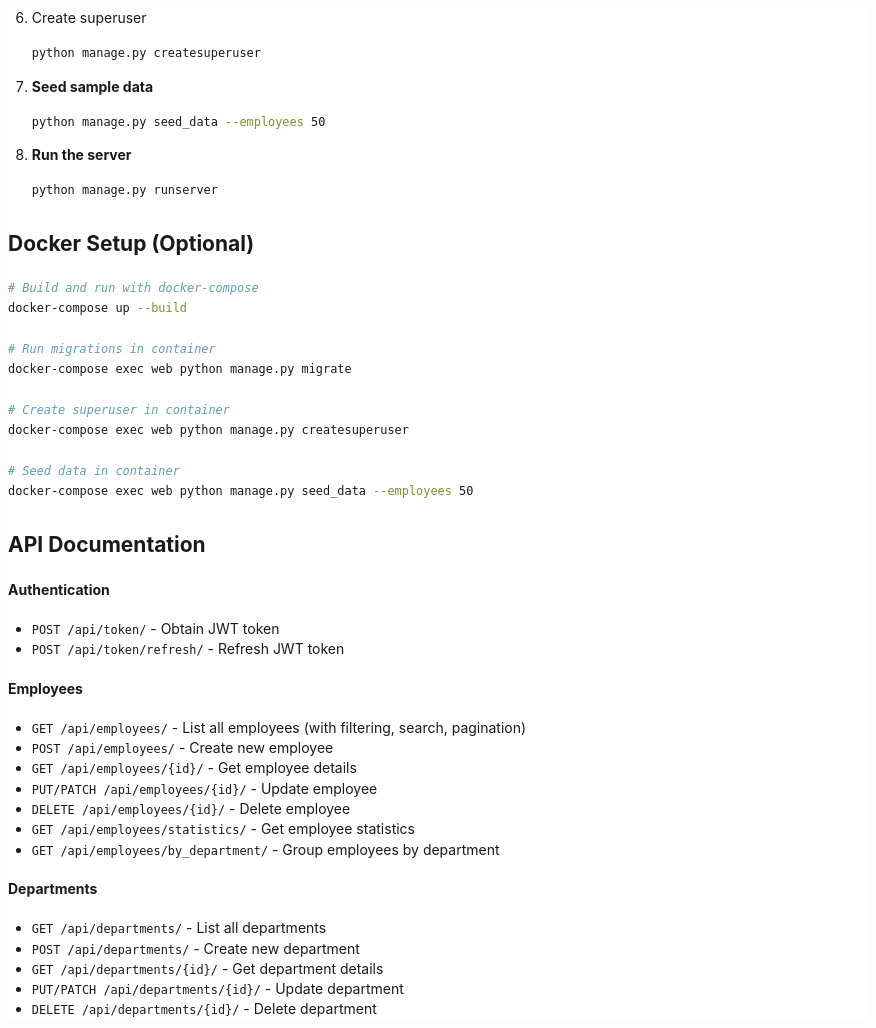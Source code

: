 6. Create superuser
   ```bash
   python manage.py createsuperuser
   ```

7. **Seed sample data**
   ```bash
   python manage.py seed_data --employees 50
   ```

8. **Run the server**
   ```bash
   python manage.py runserver
   ```

## Docker Setup (Optional)

```bash
# Build and run with docker-compose
docker-compose up --build

# Run migrations in container
docker-compose exec web python manage.py migrate

# Create superuser in container
docker-compose exec web python manage.py createsuperuser

# Seed data in container
docker-compose exec web python manage.py seed_data --employees 50
```

## API Documentation


#### Authentication
- `POST /api/token/` - Obtain JWT token
- `POST /api/token/refresh/` - Refresh JWT token

#### Employees
- `GET /api/employees/` - List all employees (with filtering, search, pagination)
- `POST /api/employees/` - Create new employee
- `GET /api/employees/{id}/` - Get employee details
- `PUT/PATCH /api/employees/{id}/` - Update employee
- `DELETE /api/employees/{id}/` - Delete employee
- `GET /api/employees/statistics/` - Get employee statistics
- `GET /api/employees/by_department/` - Group employees by department

#### Departments
- `GET /api/departments/` - List all departments
- `POST /api/departments/` - Create new department
- `GET /api/departments/{id}/` - Get department details
- `PUT/PATCH /api/departments/{id}/` - Update department
- `DELETE /api/departments/{id}/` - Delete department
